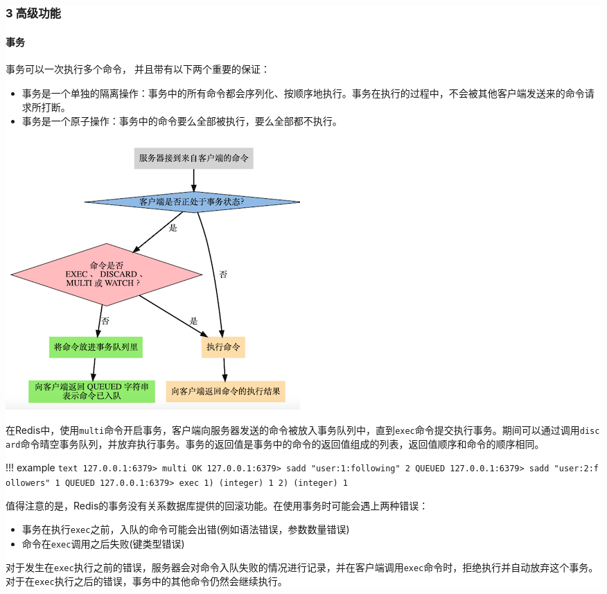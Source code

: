 ### 3 高级功能

#### 事务

事务可以一次执行多个命令， 并且带有以下两个重要的保证：

* 事务是一个单独的隔离操作：事务中的所有命令都会序列化、按顺序地执行。事务在执行的过程中，不会被其他客户端发送来的命令请求所打断。
* 事务是一个原子操作：事务中的命令要么全部被执行，要么全部都不执行。


![redis-transaction](figures/redis-transaction.png)

在Redis中，使用`multi`命令开启事务，客户端向服务器发送的命令被放入事务队列中，直到`exec`命令提交执行事务。期间可以通过调用`discard`命令晴空事务队列，并放弃执行事务。事务的返回值是事务中的命令的返回值组成的列表，返回值顺序和命令的顺序相同。

!!! example
    ```text
    127.0.0.1:6379> multi
    OK
    127.0.0.1:6379> sadd "user:1:following" 2
    QUEUED
    127.0.0.1:6379> sadd "user:2:followers" 1
    QUEUED
    127.0.0.1:6379> exec
    1) (integer) 1
    2) (integer) 1
    ```
    

值得注意的是，Redis的事务没有关系数据库提供的回滚功能。在使用事务时可能会遇上两种错误：

* 事务在执行`exec`之前，入队的命令可能会出错(例如语法错误，参数数量错误)
* 命令在`exec`调用之后失败(键类型错误)

对于发生在`exec`执行之前的错误，服务器会对命令入队失败的情况进行记录，并在客户端调用`exec`命令时，拒绝执行并自动放弃这个事务。对于在`exec`执行之后的错误，事务中的其他命令仍然会继续执行。
